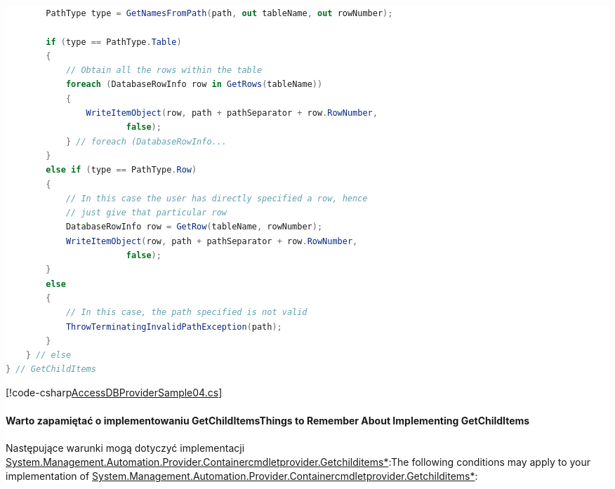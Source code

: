 ```csharp
        PathType type = GetNamesFromPath(path, out tableName, out rowNumber);

        if (type == PathType.Table)
        {
            // Obtain all the rows within the table
            foreach (DatabaseRowInfo row in GetRows(tableName))
            {
                WriteItemObject(row, path + pathSeparator + row.RowNumber,
                        false);
            } // foreach (DatabaseRowInfo...
        }
        else if (type == PathType.Row)
        {
            // In this case the user has directly specified a row, hence
            // just give that particular row
            DatabaseRowInfo row = GetRow(tableName, rowNumber);
            WriteItemObject(row, path + pathSeparator + row.RowNumber,
                        false);
        }
        else
        {
            // In this case, the path specified is not valid
            ThrowTerminatingInvalidPathException(path);
        }
    } // else
} // GetChildItems
```

[!code-csharp[AccessDBProviderSample04.cs](../../powershell-sdk-samples/SDK-2.0/csharp/AccessDBProviderSample04/AccessDBProviderSample04.cs#L311-L362 "AccessDBProviderSample04.cs")]

#### <a name="things-to-remember-about-implementing-getchilditems"></a><span data-ttu-id="f7784-163">Warto zapamiętać o implementowaniu GetChildItems</span><span class="sxs-lookup"><span data-stu-id="f7784-163">Things to Remember About Implementing GetChildItems</span></span>

<span data-ttu-id="f7784-164">Następujące warunki mogą dotyczyć implementacji [System.Management.Automation.Provider.Containercmdletprovider.Getchilditems\*](/dotnet/api/System.Management.Automation.Provider.ContainerCmdletProvider.GetChildItems):</span><span class="sxs-lookup"><span data-stu-id="f7784-164">The following conditions may apply to your implementation of [System.Management.Automation.Provider.Containercmdletprovider.Getchilditems\*](/dotnet/api/System.Management.Automation.Provider.ContainerCmdletProvider.GetChildItems):</span></span>
